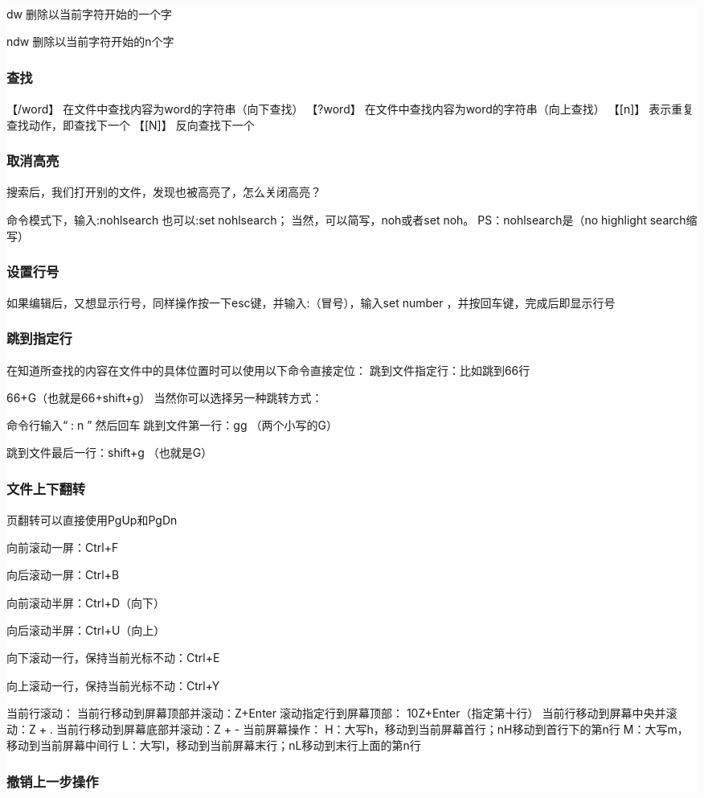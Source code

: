 dw 删除以当前字符开始的一个字

ndw 删除以当前字符开始的n个字

###  查找

【/word】 在文件中查找内容为word的字符串（向下查找）
【?word】 在文件中查找内容为word的字符串（向上查找）
【[n]】 表示重复查找动作，即查找下一个
【[N]】 反向查找下一个

### 取消高亮

搜索后，我们打开别的文件，发现也被高亮了，怎么关闭高亮？

命令模式下，输入:nohlsearch  也可以:set nohlsearch； 当然，可以简写，noh或者set noh。
PS：nohlsearch是（no highlight search缩写）

###  设置行号

如果编辑后，又想显示行号，同样操作按一下esc键，并输入:（冒号），输入set number    ，并按回车键，完成后即显示行号

###  跳到指定行

在知道所查找的内容在文件中的具体位置时可以使用以下命令直接定位：
跳到文件指定行：比如跳到66行

66+G（也就是66+shift+g）
当然你可以选择另一种跳转方式：

命令行输入“ : n ” 然后回车
跳到文件第一行：gg （两个小写的G）

跳到文件最后一行：shift+g （也就是G）
###  文件上下翻转

页翻转可以直接使用PgUp和PgDn

向前滚动一屏：Ctrl+F

向后滚动一屏：Ctrl+B

向前滚动半屏：Ctrl+D（向下）

向后滚动半屏：Ctrl+U（向上）

向下滚动一行，保持当前光标不动：Ctrl+E

向上滚动一行，保持当前光标不动：Ctrl+Y

当前行滚动：
当前行移动到屏幕顶部并滚动：Z+Enter
滚动指定行到屏幕顶部： 10Z+Enter（指定第十行）
当前行移动到屏幕中央并滚动：Z + .
当前行移动到屏幕底部并滚动：Z + -
当前屏幕操作：
H：大写h，移动到当前屏幕首行；nH移动到首行下的第n行
M：大写m，移动到当前屏幕中间行
L：大写l，移动到当前屏幕末行；nL移动到末行上面的第n行
###  撤销上一步操作
